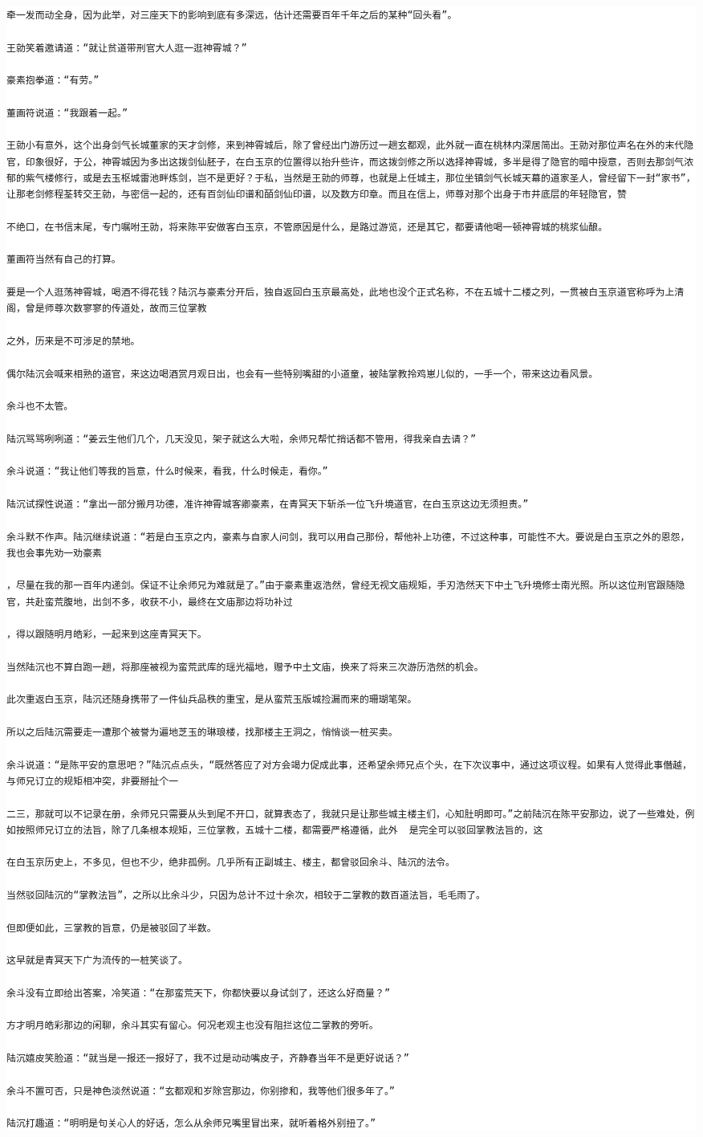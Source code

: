     牵一发而动全身，因为此举，对三座天下的影响到底有多深远，估计还需要百年千年之后的某种“回头看”。

    王勍笑着邀请道：“就让贫道带刑官大人逛一逛神霄城？”

    豪素抱拳道：“有劳。”

    董画符说道：“我跟着一起。”

    王勍小有意外，这个出身剑气长城董家的天才剑修，来到神霄城后，除了曾经出门游历过一趟玄都观，此外就一直在桃林内深居简出。王勍对那位声名在外的末代隐官，印象很好，于公，神霄城因为多出这拨剑仙胚子，在白玉京的位置得以抬升些许，而这拨剑修之所以选择神霄城，多半是得了隐官的暗中授意，否则去那剑气浓郁的紫气楼修行，或是去玉枢城雷池畔炼剑，岂不是更好？于私，当然是王勍的师尊，也就是上任城主，那位坐镇剑气长城天幕的道家圣人，曾经留下一封“家书”，让那老剑修程荃转交王勍，与密信一起的，还有百剑仙印谱和皕剑仙印谱，以及数方印章。而且在信上，师尊对那个出身于市井底层的年轻隐官，赞

    不绝口，在书信末尾，专门嘱咐王勍，将来陈平安做客白玉京，不管原因是什么，是路过游览，还是其它，都要请他喝一顿神霄城的桃浆仙酿。

    董画符当然有自己的打算。

    要是一个人逛荡神霄城，喝酒不得花钱？陆沉与豪素分开后，独自返回白玉京最高处，此地也没个正式名称，不在五城十二楼之列，一贯被白玉京道官称呼为上清阁，曾是师尊次数寥寥的传道处，故而三位掌教

    之外，历来是不可涉足的禁地。

    偶尔陆沉会喊来相熟的道官，来这边喝酒赏月观日出，也会有一些特别嘴甜的小道童，被陆掌教拎鸡崽儿似的，一手一个，带来这边看风景。

    余斗也不太管。

    陆沉骂骂咧咧道：“姜云生他们几个，几天没见，架子就这么大啦，余师兄帮忙捎话都不管用，得我亲自去请？”

    余斗说道：“我让他们等我的旨意，什么时候来，看我，什么时候走，看你。”

    陆沉试探性说道：“拿出一部分搬月功德，准许神霄城客卿豪素，在青冥天下斩杀一位飞升境道官，在白玉京这边无须担责。”

    余斗默不作声。陆沉继续说道：“若是白玉京之内，豪素与自家人问剑，我可以用自己那份，帮他补上功德，不过这种事，可能性不大。要说是白玉京之外的恩怨，我也会事先劝一劝豪素

    ，尽量在我的那一百年内递剑。保证不让余师兄为难就是了。”由于豪素重返浩然，曾经无视文庙规矩，手刃浩然天下中土飞升境修士南光照。所以这位刑官跟随隐官，共赴蛮荒腹地，出剑不多，收获不小，最终在文庙那边将功补过

    ，得以跟随明月皓彩，一起来到这座青冥天下。

    当然陆沉也不算白跑一趟，将那座被视为蛮荒武库的瑶光福地，赠予中土文庙，换来了将来三次游历浩然的机会。

    此次重返白玉京，陆沉还随身携带了一件仙兵品秩的重宝，是从蛮荒玉版城捡漏而来的珊瑚笔架。

    所以之后陆沉需要走一遭那个被誉为遍地芝玉的琳琅楼，找那楼主王洞之，悄悄谈一桩买卖。

    余斗说道：“是陈平安的意思吧？”陆沉点点头，“既然答应了对方会竭力促成此事，还希望余师兄点个头，在下次议事中，通过这项议程。如果有人觉得此事僭越，与师兄订立的规矩相冲突，非要掰扯个一

    二三，那就可以不记录在册，余师兄只需要从头到尾不开口，就算表态了，我就只是让那些城主楼主们，心知肚明即可。”之前陆沉在陈平安那边，说了一些难处，例如按照师兄订立的法旨，除了几条根本规矩，三位掌教，五城十二楼，都需要严格遵循，此外  是完全可以驳回掌教法旨的，这

    在白玉京历史上，不多见，但也不少，绝非孤例。几乎所有正副城主、楼主，都曾驳回余斗、陆沉的法令。

    当然驳回陆沉的“掌教法旨”，之所以比余斗少，只因为总计不过十余次，相较于二掌教的数百道法旨，毛毛雨了。

    但即便如此，三掌教的旨意，仍是被驳回了半数。

    这早就是青冥天下广为流传的一桩笑谈了。

    余斗没有立即给出答案，冷笑道：“在那蛮荒天下，你都快要以身试剑了，还这么好商量？”

    方才明月皓彩那边的闲聊，余斗其实有留心。何况老观主也没有阻拦这位二掌教的旁听。

    陆沉嬉皮笑脸道：“就当是一报还一报好了，我不过是动动嘴皮子，齐静春当年不是更好说话？”

    余斗不置可否，只是神色淡然说道：“玄都观和岁除宫那边，你别掺和，我等他们很多年了。”

    陆沉打趣道：“明明是句关心人的好话，怎么从余师兄嘴里冒出来，就听着格外别扭了。”
